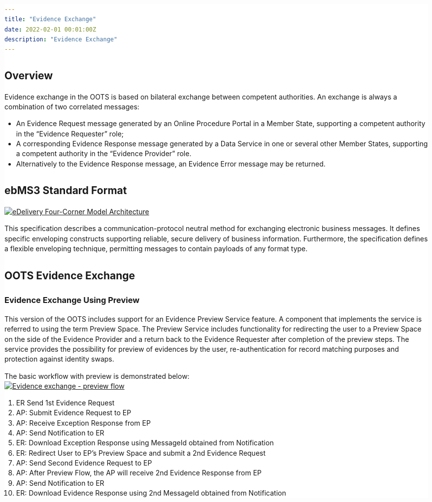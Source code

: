 ```yaml
---
title: "Evidence Exchange"
date: 2022-02-01 00:01:00Z
description: "Evidence Exchange"
---
```




## Overview
Evidence exchange in the OOTS is based on bilateral exchange between competent authorities. An exchange is always a combination of two correlated messages: 

- An Evidence Request message generated by an Online Procedure Portal in a Member State, supporting a competent authority in the “Evidence Requester” role;
- A corresponding Evidence Response message generated by a Data Service in one or several other Member States, supporting a competent authority in the “Evidence Provider” role.
- Alternatively to the Evidence Response message, an Evidence Error message may be returned.

## ebMS3 Standard Format
[ ![eDelivery Four-Corner Model Architecture](../../img/ebMS3-standard-format.png) ](../../img/ebMS3-standard-format.png)

This specification describes a communication-protocol neutral method for exchanging electronic business messages. It defines specific enveloping constructs supporting reliable, secure delivery of business information. Furthermore, the specification defines a flexible enveloping technique, permitting messages to contain payloads of any format type.

## OOTS Evidence Exchange

### Evidence Exchange Using Preview

This version of the OOTS includes support for an Evidence Preview Service feature. A component that implements the service is referred to using the term Preview Space. The Preview Service includes functionality for redirecting the user to a Preview Space on the side of the Evidence Provider and a return back to the Evidence Requester after completion of the preview steps. The service provides the possibility for preview of evidences by the user, re-authentication for record matching purposes and protection against identity swaps. 

The basic workflow with preview is demonstrated below:  
[ ![Evidence exchange - preview flow](../../img/preview-flow.png) ](../../img/preview-flow.png)

1. ER Send 1st Evidence Request
2. AP: Submit Evidence Request to EP
3. AP: Receive Exception Response from EP
4. AP: Send Notification to ER
5. ER: Download Exception Response using MessageId obtained from Notification
6. ER: Redirect User to EP’s Preview Space and submit a 2nd Evidence Request
7. AP: Send Second Evidence Request to EP
8. AP: After Preview Flow, the AP will receive 2nd Evidence Response from EP
9. AP: Send Notification to ER
10. ER: Download Evidence Response using 2nd MessageId obtained from Notification
